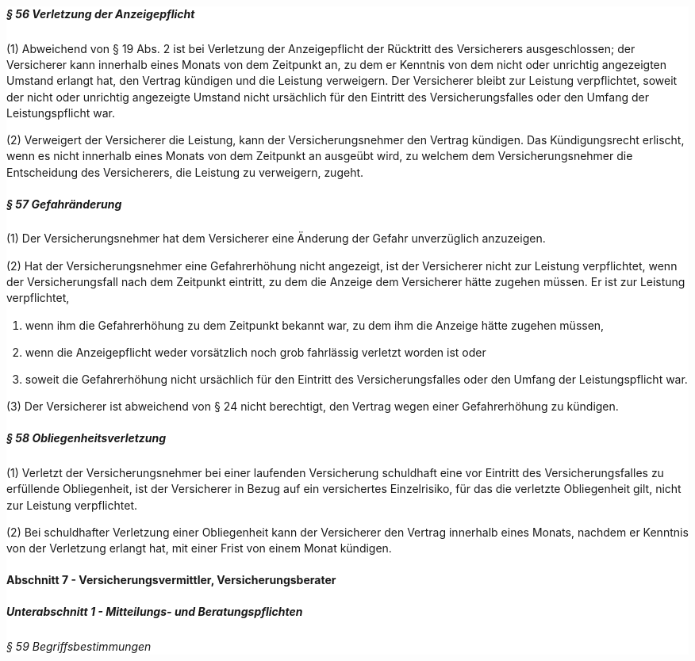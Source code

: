
##### § 56 Verletzung der Anzeigepflicht

(1) Abweichend von § 19 Abs. 2 ist bei Verletzung der Anzeigepflicht der Rücktritt des Versicherers ausgeschlossen; der Versicherer kann innerhalb eines Monats von dem Zeitpunkt an, zu dem er Kenntnis von dem nicht oder unrichtig angezeigten Umstand erlangt hat, den Vertrag kündigen und die Leistung verweigern. Der Versicherer bleibt zur Leistung verpflichtet, soweit der nicht oder unrichtig angezeigte Umstand nicht ursächlich für den Eintritt des Versicherungsfalles oder den Umfang der Leistungspflicht war.

(2) Verweigert der Versicherer die Leistung, kann der Versicherungsnehmer den Vertrag kündigen. Das Kündigungsrecht erlischt, wenn es nicht innerhalb eines Monats von dem Zeitpunkt an ausgeübt wird, zu welchem dem Versicherungsnehmer die Entscheidung des Versicherers, die Leistung zu verweigern, zugeht.


##### § 57 Gefahränderung

(1) Der Versicherungsnehmer hat dem Versicherer eine Änderung der Gefahr unverzüglich anzuzeigen.

(2) Hat der Versicherungsnehmer eine Gefahrerhöhung nicht angezeigt, ist der Versicherer nicht zur Leistung verpflichtet, wenn der Versicherungsfall nach dem Zeitpunkt eintritt, zu dem die Anzeige dem Versicherer hätte zugehen müssen. Er ist zur Leistung verpflichtet,

1.  wenn ihm die Gefahrerhöhung zu dem Zeitpunkt bekannt war, zu dem ihm die Anzeige hätte zugehen müssen,


2.  wenn die Anzeigepflicht weder vorsätzlich noch grob fahrlässig verletzt worden ist oder


3.  soweit die Gefahrerhöhung nicht ursächlich für den Eintritt des Versicherungsfalles oder den Umfang der Leistungspflicht war.




(3) Der Versicherer ist abweichend von § 24 nicht berechtigt, den Vertrag wegen einer Gefahrerhöhung zu kündigen.


##### § 58 Obliegenheitsverletzung

(1) Verletzt der Versicherungsnehmer bei einer laufenden Versicherung schuldhaft eine vor Eintritt des Versicherungsfalles zu erfüllende Obliegenheit, ist der Versicherer in Bezug auf ein versichertes Einzelrisiko, für das die verletzte Obliegenheit gilt, nicht zur Leistung verpflichtet.

(2) Bei schuldhafter Verletzung einer Obliegenheit kann der Versicherer den Vertrag innerhalb eines Monats, nachdem er Kenntnis von der Verletzung erlangt hat, mit einer Frist von einem Monat kündigen.


#### Abschnitt 7 - Versicherungsvermittler, Versicherungsberater


##### Unterabschnitt 1 - Mitteilungs- und Beratungspflichten


###### § 59 Begriffsbestimmungen

